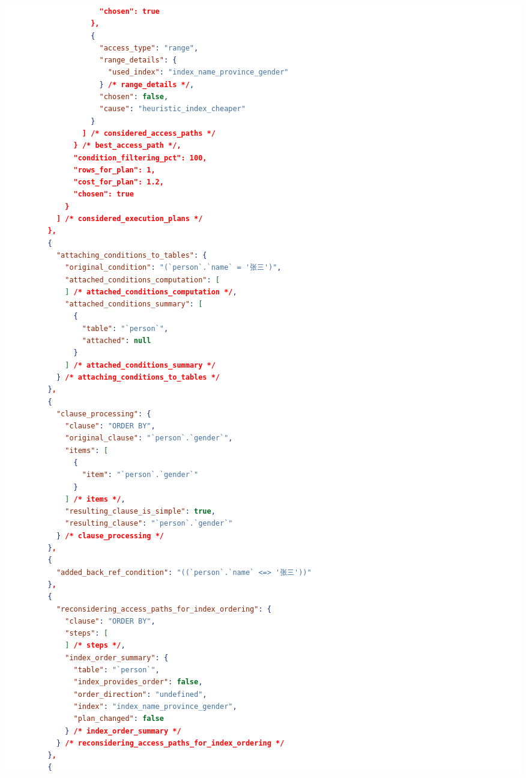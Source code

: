 ```json
                      "chosen": true
                    },
                    {
                      "access_type": "range",
                      "range_details": {
                        "used_index": "index_name_province_gender"
                      } /* range_details */,
                      "chosen": false,
                      "cause": "heuristic_index_cheaper"
                    }
                  ] /* considered_access_paths */
                } /* best_access_path */,
                "condition_filtering_pct": 100,
                "rows_for_plan": 1,
                "cost_for_plan": 1.2,
                "chosen": true
              }
            ] /* considered_execution_plans */
          },
          {
            "attaching_conditions_to_tables": {
              "original_condition": "(`person`.`name` = '张三')",
              "attached_conditions_computation": [
              ] /* attached_conditions_computation */,
              "attached_conditions_summary": [
                {
                  "table": "`person`",
                  "attached": null
                }
              ] /* attached_conditions_summary */
            } /* attaching_conditions_to_tables */
          },
          {
            "clause_processing": {
              "clause": "ORDER BY",
              "original_clause": "`person`.`gender`",
              "items": [
                {
                  "item": "`person`.`gender`"
                }
              ] /* items */,
              "resulting_clause_is_simple": true,
              "resulting_clause": "`person`.`gender`"
            } /* clause_processing */
          },
          {
            "added_back_ref_condition": "((`person`.`name` <=> '张三'))"
          },
          {
            "reconsidering_access_paths_for_index_ordering": {
              "clause": "ORDER BY",
              "steps": [
              ] /* steps */,
              "index_order_summary": {
                "table": "`person`",
                "index_provides_order": false,
                "order_direction": "undefined",
                "index": "index_name_province_gender",
                "plan_changed": false
              } /* index_order_summary */
            } /* reconsidering_access_paths_for_index_ordering */
          },
          {
```
